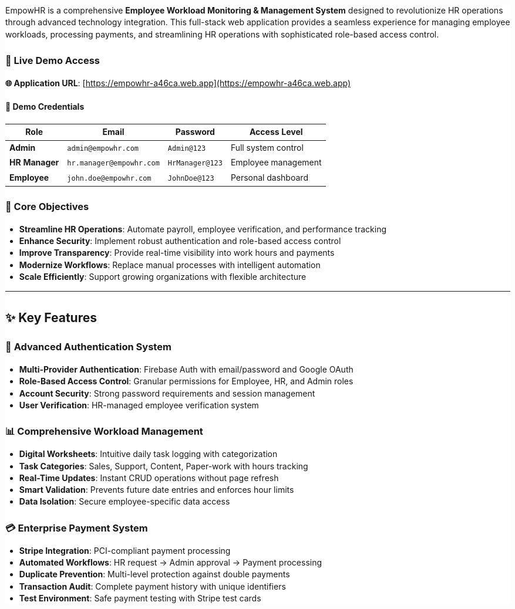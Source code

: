EmpowHR is a comprehensive **Employee Workload Monitoring & Management System** designed to revolutionize HR operations through advanced technology integration. This full-stack web application provides a seamless experience for managing employee workloads, processing payments, and streamlining HR operations with sophisticated role-based access control.

### 🎪 Live Demo Access

**🌐 Application URL**: [https://empowhr-a46ca.web.app](https://empowhr-a46ca.web.app)

#### 🔑 Demo Credentials

| Role | Email | Password | Access Level |
|------|-------|----------|--------------|
| **Admin** | `admin@empowhr.com` | `Admin@123` | Full system control |
| **HR Manager** | `hr.manager@empowhr.com` | `HrManager@123` | Employee management |
| **Employee** | `john.doe@empowhr.com` | `JohnDoe@123` | Personal dashboard |

### 🎯 Core Objectives

- **Streamline HR Operations**: Automate payroll, employee verification, and performance tracking
- **Enhance Security**: Implement robust authentication and role-based access control
- **Improve Transparency**: Provide real-time visibility into work hours and payments
- **Modernize Workflows**: Replace manual processes with intelligent automation
- **Scale Efficiently**: Support growing organizations with flexible architecture

---

## ✨ Key Features

### 🔐 **Advanced Authentication System**
- **Multi-Provider Authentication**: Firebase Auth with email/password and Google OAuth
- **Role-Based Access Control**: Granular permissions for Employee, HR, and Admin roles
- **Account Security**: Strong password requirements and session management
- **User Verification**: HR-managed employee verification system

### 📊 **Comprehensive Workload Management**
- **Digital Worksheets**: Intuitive daily task logging with categorization
- **Task Categories**: Sales, Support, Content, Paper-work with hours tracking
- **Real-Time Updates**: Instant CRUD operations without page refresh
- **Smart Validation**: Prevents future date entries and enforces hour limits
- **Data Isolation**: Secure employee-specific data access

### 💳 **Enterprise Payment System**
- **Stripe Integration**: PCI-compliant payment processing
- **Automated Workflows**: HR request → Admin approval → Payment processing
- **Duplicate Prevention**: Multi-level protection against double payments
- **Transaction Audit**: Complete payment history with unique identifiers
- **Test Environment**: Safe payment testing with Stripe test cards
